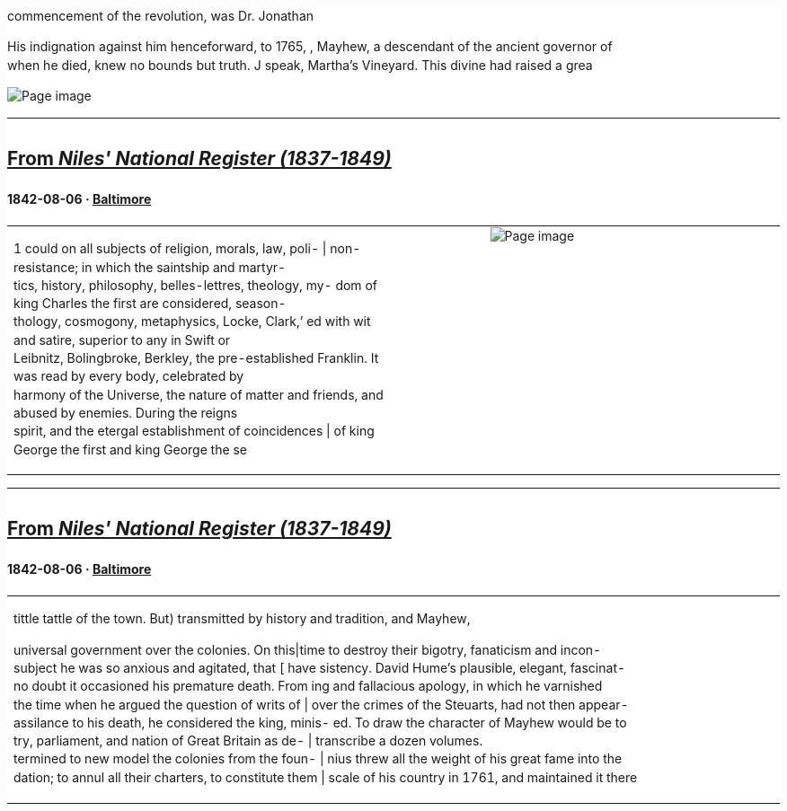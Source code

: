 commencement of the revolution, was Dr. Jonathan  
  
His indignation against him henceforward, to 1765, , Mayhew, a descendant of the ancient governor of  
when he died, knew no bounds but truth. J speak, Martha’s Vineyard. This divine had raised a grea
</td><td style="width: 50%; max-height: 75%; margin: auto; display: block;">
<img alt="Page image" src="https://iiif.archive.org/image/iiif/2/sim_niles-national-register_1842-08-06_62_1610%2Fsim_niles-national-register_1842-08-06_62_1610_jp2.zip%2Fsim_niles-national-register_1842-08-06_62_1610_jp2%2Fsim_niles-national-register_1842-08-06_62_1610_0005.jp2/pct:12.536656891495602,49.14459161147903,53.0791788856305,9.644039735099337/600,/0/default.jpg"/>
</td>
</tr></table>

---

## [From _Niles' National Register (1837-1849)_](https://archive.org/details/sim_niles-national-register_1842-08-06_62_1610/page/n5/mode/1up?view=theater)

#### 1842-08-06 &middot; [Baltimore](http://dbpedia.org/resource/Baltimore)

<table style="width: 100%;"><tr><td style="width: 50%">

  
1 could on all subjects of religion, morals, law, poli- | non-resistance; in which the saintship and martyr-  
tics, history, philosophy, belles-lettres, theology, my- dom of king Charles the first are considered, season-  
thology, cosmogony, metaphysics, Locke, Clark,’ ed with wit and satire, superior to any in Swift or  
Leibnitz, Bolingbroke, Berkley, the pre-established Franklin. It was read by every body, celebrated by  
harmony of the Universe, the nature of matter and friends, and abused by enemies. During the reigns  
spirit, and the etergal establishment of coincidences | of king George the first and king George the se
</td><td style="width: 50%; max-height: 75%; margin: auto; display: block;">
<img alt="Page image" src="https://iiif.archive.org/image/iiif/2/sim_niles-national-register_1842-08-06_62_1610%2Fsim_niles-national-register_1842-08-06_62_1610_jp2.zip%2Fsim_niles-national-register_1842-08-06_62_1610_jp2%2Fsim_niles-national-register_1842-08-06_62_1610_0005.jp2/pct:12.77492668621701,62.817328918322296,52.87756598240469,5.21523178807947/600,/0/default.jpg"/>
</td>
</tr></table>

---

## [From _Niles' National Register (1837-1849)_](https://archive.org/details/sim_niles-national-register_1842-08-06_62_1610/page/n5/mode/1up?view=theater)

#### 1842-08-06 &middot; [Baltimore](http://dbpedia.org/resource/Baltimore)

<table style="width: 100%;"><tr><td style="width: 50%">

tittle tattle of the town. But) transmitted by history and tradition, and Mayhew,  
  
universal government over the colonies. On this|time to destroy their bigotry, fanaticism and incon-  
subject he was so anxious and agitated, that [ have sistency. David Hume’s plausible, elegant, fascinat-  
no doubt it occasioned his premature death. From ing and fallacious apology, in which he varnished  
the time when he argued the question of writs of | over the crimes of the Steuarts, had not then appear-  
assilance to his death, he considered the king, minis- ed. To draw the character of Mayhew would be to  
try, parliament, and nation of Great Britain as de- | transcribe a dozen volumes.  
termined to new model the colonies from the foun- | nius threw all the weight of his great fame into the  
dation; to annul all their charters, to constitute them | scale of his country in 1761, and maintained it there  
  